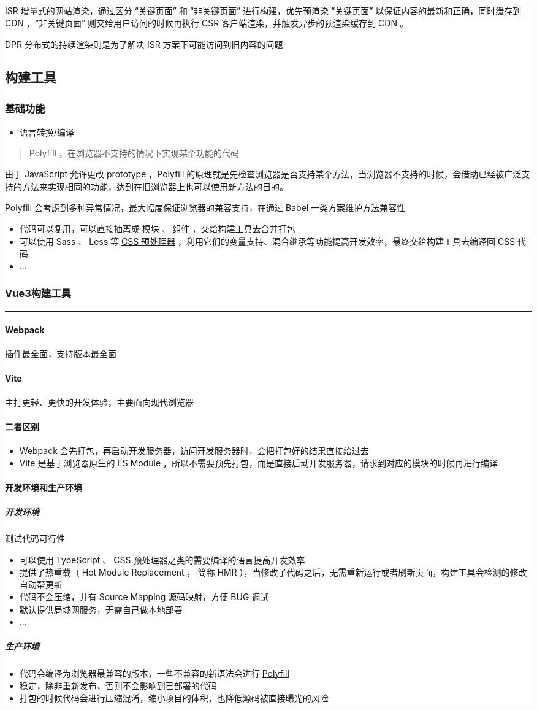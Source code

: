 ISR 增量式的网站渲染，通过区分 “关键页面” 和 “非关键页面” 进行构建，优先预渲染 “关键页面” 以保证内容的最新和正确，同时缓存到 CDN ，“非关键页面” 则交给用户访问的时候再执行 CSR 客户端渲染，并触发异步的预渲染缓存到 CDN 。

DPR 分布式的持续渲染则是为了解决 ISR 方案下可能访问到旧内容的问题

## 构建工具

### 基础功能

- 语言转换/编译

> Polyfill ，在浏览器不支持的情况下实现某个功能的代码

由于 JavaScript 允许更改 prototype ，Polyfill 的原理就是先检查浏览器是否支持某个方法，当浏览器不支持的时候，会借助已经被广泛支持的方法来实现相同的功能，达到在旧浏览器上也可以使用新方法的目的。

Polyfill 会考虑到多种异常情况，最大幅度保证浏览器的兼容支持，在通过 [Babel](https://github.com/babel/babel) 一类方案维护方法兼容性

- 代码可以复用，可以直接抽离成 [模块](https://vue3.chengpeiquan.com/engineering.html#学习模块化设计) 、 [组件](https://vue3.chengpeiquan.com/engineering.html#认识组件化设计) ，交给构建工具去合并打包
- 可以使用 Sass 、 Less 等 [CSS 预处理器](https://vue3.chengpeiquan.com/component.html#使用-css-预处理器) ，利用它们的变量支持、混合继承等功能提高开发效率，最终交给构建工具去编译回 CSS 代码
- ...

### Vue3构建工具

---

#### Webpack

插件最全面，支持版本最全面

#### Vite

主打更轻、更快的开发体验，主要面向现代浏览器

#### 二者区别

- Webpack 会先打包，再启动开发服务器，访问开发服务器时，会把打包好的结果直接给过去
- Vite 是基于浏览器原生的 ES Module ，所以不需要预先打包，而是直接启动开发服务器，请求到对应的模块的时候再进行编译

#### 开发环境和生产环境

##### 开发环境

测试代码可行性

- 可以使用 TypeScript 、 CSS 预处理器之类的需要编译的语言提高开发效率
- 提供了热重载（ Hot Module Replacement ， 简称 HMR ），当修改了代码之后，无需重新运行或者刷新页面，构建工具会检测的修改自动帮更新
- 代码不会压缩，并有 Source Mapping 源码映射，方便 BUG 调试
- 默认提供局域网服务，无需自己做本地部署
- ...

##### 生产环境

- 代码会编译为浏览器最兼容的版本，一些不兼容的新语法会进行 [Polyfill](https://developer.mozilla.org/zh-CN/docs/Glossary/Polyfill)
- 稳定，除非重新发布，否则不会影响到已部署的代码
- 打包的时候代码会进行压缩混淆，缩小项目的体积，也降低源码被直接曝光的风险
